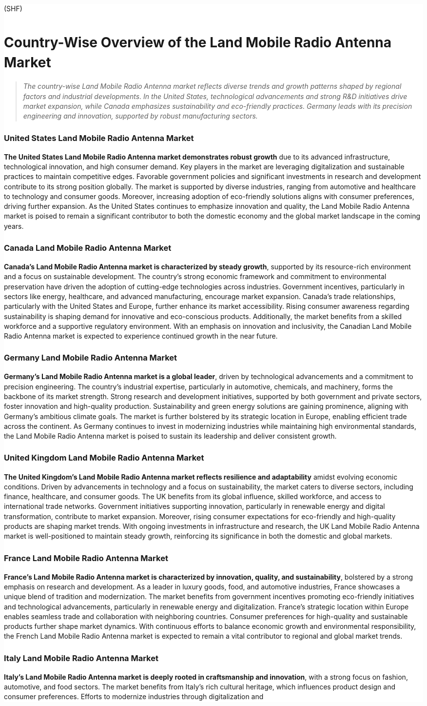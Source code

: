(SHF)</li></ul><h1><span class="">Country-Wise Overview of the Land Mobile Radio Antenna Market<br /></span></h1><blockquote><p><em><span class="">The country-wise Land Mobile Radio Antenna market reflects diverse trends and growth patterns shaped by regional factors and industrial developments. In the United States, technological advancements and strong R&amp;D initiatives drive market expansion, while Canada emphasizes sustainability and eco-friendly practices. Germany leads with its precision engineering and innovation, supported by robust manufacturing sectors.</span></em></p></blockquote><h3><strong>United States Land Mobile Radio Antenna Market</strong></h3><p><strong>The United States Land Mobile Radio Antenna market demonstrates robust growth</strong> due to its advanced infrastructure, technological innovation, and high consumer demand. Key players in the market are leveraging digitalization and sustainable practices to maintain competitive edges. Favorable government policies and significant investments in research and development contribute to its strong position globally. The market is supported by diverse industries, ranging from automotive and healthcare to technology and consumer goods. Moreover, increasing adoption of eco-friendly solutions aligns with consumer preferences, driving further expansion. As the United States continues to emphasize innovation and quality, the Land Mobile Radio Antenna market is poised to remain a significant contributor to both the domestic economy and the global market landscape in the coming years.</p><h3><strong>Canada Land Mobile Radio Antenna Market</strong></h3><p><strong>Canada&rsquo;s Land Mobile Radio Antenna market is characterized by steady growth</strong>, supported by its resource-rich environment and a focus on sustainable development. The country&rsquo;s strong economic framework and commitment to environmental preservation have driven the adoption of cutting-edge technologies across industries. Government incentives, particularly in sectors like energy, healthcare, and advanced manufacturing, encourage market expansion. Canada&rsquo;s trade relationships, particularly with the United States and Europe, further enhance its market accessibility. Rising consumer awareness regarding sustainability is shaping demand for innovative and eco-conscious products. Additionally, the market benefits from a skilled workforce and a supportive regulatory environment. With an emphasis on innovation and inclusivity, the Canadian Land Mobile Radio Antenna market is expected to experience continued growth in the near future.</p><h3><strong>Germany Land Mobile Radio Antenna Market</strong></h3><p><strong>Germany&rsquo;s Land Mobile Radio Antenna market is a global leader</strong>, driven by technological advancements and a commitment to precision engineering. The country&rsquo;s industrial expertise, particularly in automotive, chemicals, and machinery, forms the backbone of its market strength. Strong research and development initiatives, supported by both government and private sectors, foster innovation and high-quality production. Sustainability and green energy solutions are gaining prominence, aligning with Germany&rsquo;s ambitious climate goals. The market is further bolstered by its strategic location in Europe, enabling efficient trade across the continent. As Germany continues to invest in modernizing industries while maintaining high environmental standards, the Land Mobile Radio Antenna market is poised to sustain its leadership and deliver consistent growth.</p><h3><strong>United Kingdom Land Mobile Radio Antenna Market</strong></h3><p><strong>The United Kingdom&rsquo;s Land Mobile Radio Antenna market reflects resilience and adaptability</strong> amidst evolving economic conditions. Driven by advancements in technology and a focus on sustainability, the market caters to diverse sectors, including finance, healthcare, and consumer goods. The UK benefits from its global influence, skilled workforce, and access to international trade networks. Government initiatives supporting innovation, particularly in renewable energy and digital transformation, contribute to market expansion. Moreover, rising consumer expectations for eco-friendly and high-quality products are shaping market trends. With ongoing investments in infrastructure and research, the UK Land Mobile Radio Antenna market is well-positioned to maintain steady growth, reinforcing its significance in both the domestic and global markets.</p><h3><strong>France Land Mobile Radio Antenna Market</strong></h3><p><strong>France&rsquo;s Land Mobile Radio Antenna market is characterized by innovation, quality, and sustainability</strong>, bolstered by a strong emphasis on research and development. As a leader in luxury goods, food, and automotive industries, France showcases a unique blend of tradition and modernization. The market benefits from government incentives promoting eco-friendly initiatives and technological advancements, particularly in renewable energy and digitalization. France&rsquo;s strategic location within Europe enables seamless trade and collaboration with neighboring countries. Consumer preferences for high-quality and sustainable products further shape market dynamics. With continuous efforts to balance economic growth and environmental responsibility, the French Land Mobile Radio Antenna market is expected to remain a vital contributor to regional and global market trends.</p><h3><strong>Italy Land Mobile Radio Antenna Market</strong></h3><p><strong>Italy&rsquo;s Land Mobile Radio Antenna market is deeply rooted in craftsmanship and innovation</strong>, with a strong focus on fashion, automotive, and food sectors. The market benefits from Italy&rsquo;s rich cultural heritage, which influences product design and consumer preferences. Efforts to modernize industries through digitalization and